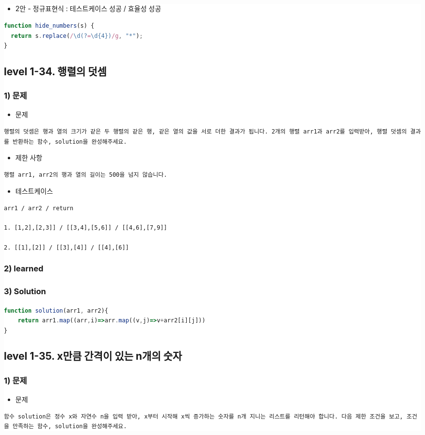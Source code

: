 * 2안 - 정규표현식 : 테스트케이스 성공 / 효율성 성공

```javascript
function hide_numbers(s) {
  return s.replace(/\d(?=\d{4})/g, "*");
}
```

## level 1-34. 행렬의 덧셈

### 1) 문제

* 문제

```
행렬의 덧셈은 행과 열의 크기가 같은 두 행렬의 같은 행, 같은 열의 값을 서로 더한 결과가 됩니다. 2개의 행렬 arr1과 arr2를 입력받아, 행렬 덧셈의 결과를 반환하는 함수, solution을 완성해주세요.
```

* 제한 사항

```
행렬 arr1, arr2의 행과 열의 길이는 500을 넘지 않습니다.
```

* 테스트케이스

```
arr1 / arr2 / return

1. [1,2],[2,3]] / [[3,4],[5,6]] / [[4,6],[7,9]]

2. [[1],[2]] / [[3],[4]] / [[4],[6]]
```

### 2) learned

### 3) Solution

```javascript
function solution(arr1, arr2){
    return arr1.map((arr,i)=>arr.map((v,j)=>v+arr2[i][j]))
}
```

## level 1-35. x만큼 간격이 있는 n개의 숫자

### 1) 문제

* 문제

```
함수 solution은 정수 x와 자연수 n을 입력 받아, x부터 시작해 x씩 증가하는 숫자를 n개 지니는 리스트를 리턴해야 합니다. 다음 제한 조건을 보고, 조건을 만족하는 함수, solution을 완성해주세요.
```

